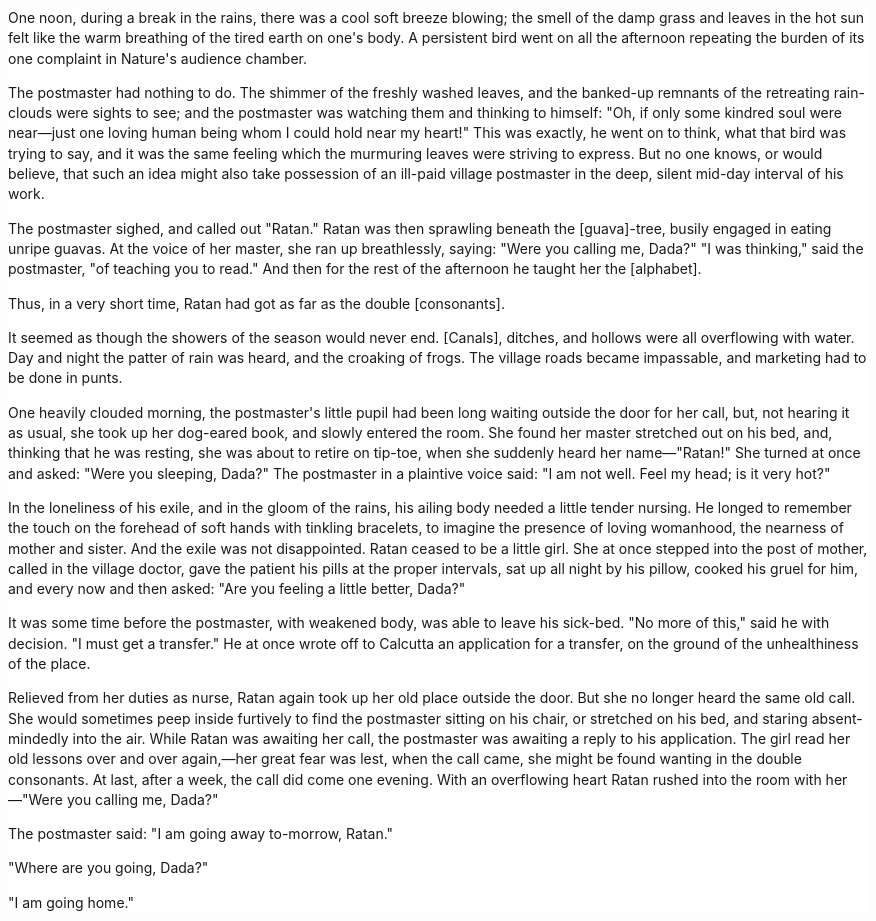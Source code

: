 One noon, during a break in the rains, there was a cool soft breeze blowing; the smell of the damp grass and leaves in the hot sun felt like the warm breathing of the tired earth on one's body. A persistent bird went on all the afternoon repeating the burden of its one complaint in Nature's audience chamber.

The postmaster had nothing to do. The shimmer of the freshly washed leaves, and the banked-up remnants of the retreating rain-clouds were sights to see; and the postmaster was watching them and thinking to himself: "Oh, if only some kindred soul were near—just one loving human being whom I could hold near my heart!" This was exactly, he went on to think, what that bird was trying to say,   and it was the same feeling which the murmuring leaves were striving to express. But no one knows, or would believe, that such an idea might also take possession of an ill-paid village postmaster in the deep, silent mid-day interval of his work.

The postmaster sighed, and called out "Ratan." Ratan was then sprawling beneath the [guava]\-tree, busily engaged in eating unripe guavas. At the voice of her master, she ran up breathlessly, saying: "Were you calling me, Dada?" "I was thinking," said the postmaster, "of teaching you to read." And then for the rest of the afternoon he taught her the [alphabet].

Thus, in a very short time, Ratan had got as far as the double [consonants].

It seemed as though the showers of the season would never end. [Canals], ditches, and hollows were all overflowing with water. Day and night the patter of rain was heard, and the croaking of frogs. The village roads became impassable, and marketing had to be done in punts.

One heavily clouded morning, the postmaster's little pupil had been long waiting outside the door for her call, but, not hearing it as usual, she took up her dog-eared book, and slowly entered the room. She found her master stretched out on his bed, and, thinking that he was resting, she was about to retire   on tip-toe, when she suddenly heard her name—"Ratan!" She turned at once and asked: "Were you sleeping, Dada?" The postmaster in a plaintive voice said: "I am not well. Feel my head; is it very hot?"

In the loneliness of his exile, and in the gloom of the rains, his ailing body needed a little tender nursing. He longed to remember the touch on the forehead of soft hands with tinkling bracelets, to imagine the presence of loving womanhood, the nearness of mother and sister. And the exile was not disappointed. Ratan ceased to be a little girl. She at once stepped into the post of mother, called in the village doctor, gave the patient his pills at the proper intervals, sat up all night by his pillow, cooked his gruel for him, and every now and then asked: "Are you feeling a little better, Dada?"

It was some time before the postmaster, with weakened body, was able to leave his sick-bed. "No more of this," said he with decision. "I must get a transfer." He at once wrote off to Calcutta an application for a transfer, on the ground of the unhealthiness of the place.

Relieved from her duties as nurse, Ratan again took up her old place outside the door. But she no longer heard the same old call. She would sometimes peep inside furtively to find the postmaster   sitting on his chair, or stretched on his bed, and staring absent-mindedly into the air. While Ratan was awaiting her call, the postmaster was awaiting a reply to his application. The girl read her old lessons over and over again,—her great fear was lest, when the call came, she might be found wanting in the double consonants. At last, after a week, the call did come one evening. With an overflowing heart Ratan rushed into the room with her—"Were you calling me, Dada?"

The postmaster said: "I am going away to-morrow, Ratan."

"Where are you going, Dada?"

"I am going home."
